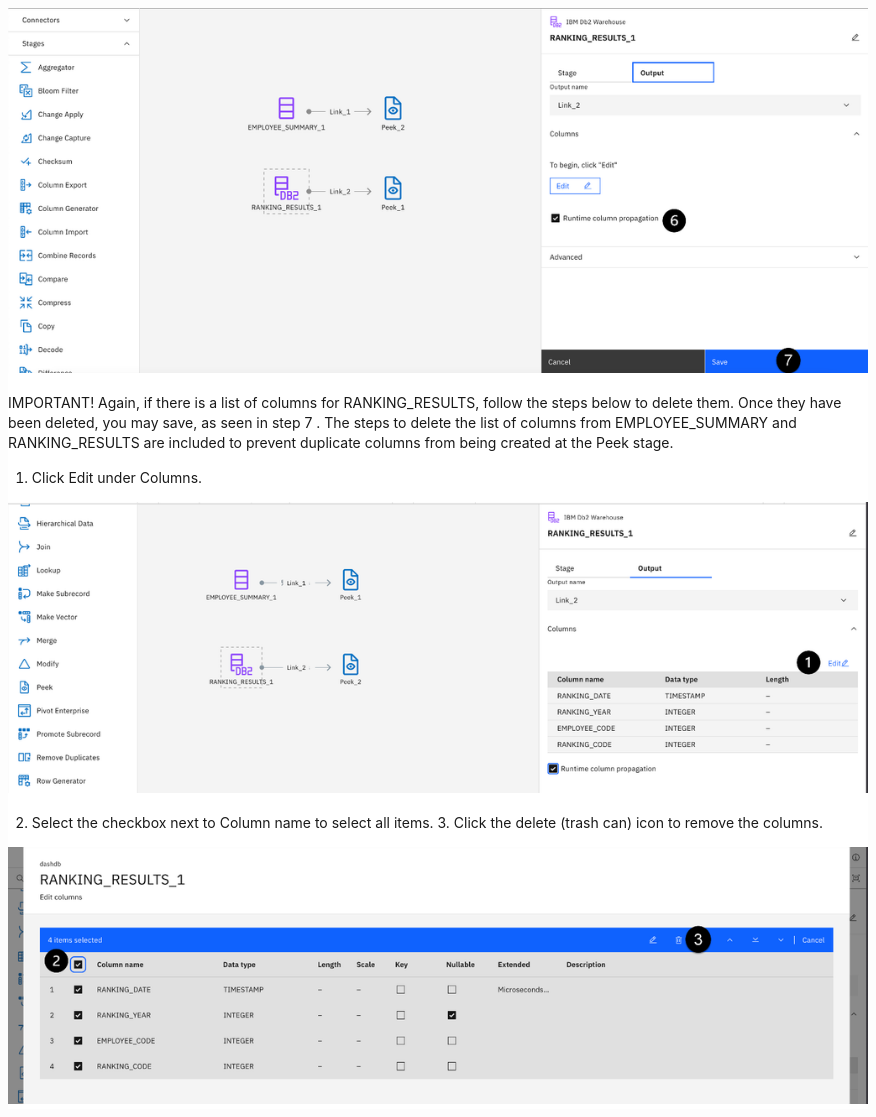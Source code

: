 ![alt text](image/temp_24_0.png)

IMPORTANT! Again, if there is a list of columns for RANKING_RESULTS, follow the steps below to delete them. Once they have been deleted, you may save, as seen in step 7 . The steps to delete the list
of columns from EMPLOYEE_SUMMARY and RANKING_RESULTS are included to prevent duplicate columns from being created at the Peek stage.

1. Click Edit under Columns.

![alt text](image/temp_24_1.png)

2. Select the checkbox next to Column name to select all items. 3. Click the delete (trash can) icon to remove the columns.

![alt text](image/temp_25_0.png)
